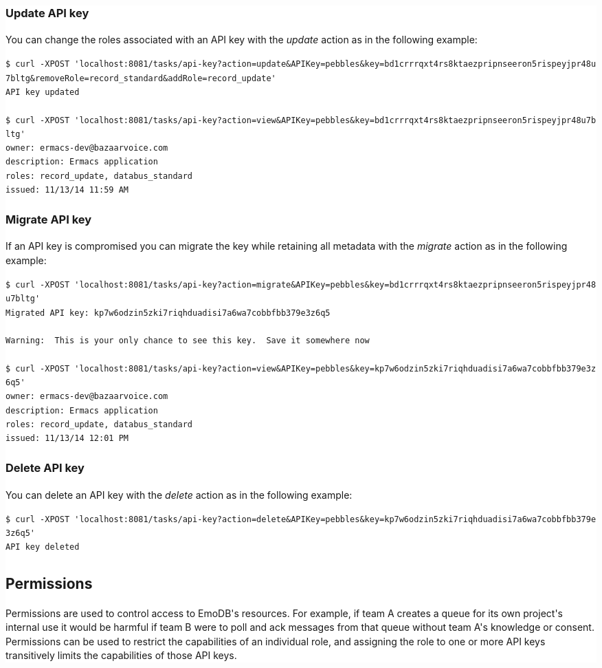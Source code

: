 ### Update API key

You can change the roles associated with an API key with the _update_ action as in the following example:

```
$ curl -XPOST 'localhost:8081/tasks/api-key?action=update&APIKey=pebbles&key=bd1crrrqxt4rs8ktaezpripnseeron5rispeyjpr48u7bltg&removeRole=record_standard&addRole=record_update'
API key updated

$ curl -XPOST 'localhost:8081/tasks/api-key?action=view&APIKey=pebbles&key=bd1crrrqxt4rs8ktaezpripnseeron5rispeyjpr48u7bltg'
owner: ermacs-dev@bazaarvoice.com
description: Ermacs application
roles: record_update, databus_standard
issued: 11/13/14 11:59 AM
```

### Migrate API key

If an API key is compromised you can migrate the key while retaining all metadata with the _migrate_ action as in the following example:

```
$ curl -XPOST 'localhost:8081/tasks/api-key?action=migrate&APIKey=pebbles&key=bd1crrrqxt4rs8ktaezpripnseeron5rispeyjpr48u7bltg'
Migrated API key: kp7w6odzin5zki7riqhduadisi7a6wa7cobbfbb379e3z6q5

Warning:  This is your only chance to see this key.  Save it somewhere now

$ curl -XPOST 'localhost:8081/tasks/api-key?action=view&APIKey=pebbles&key=kp7w6odzin5zki7riqhduadisi7a6wa7cobbfbb379e3z6q5'
owner: ermacs-dev@bazaarvoice.com
description: Ermacs application
roles: record_update, databus_standard
issued: 11/13/14 12:01 PM
```

### Delete API key

You can delete an API key with the _delete_ action as in the following example:

```
$ curl -XPOST 'localhost:8081/tasks/api-key?action=delete&APIKey=pebbles&key=kp7w6odzin5zki7riqhduadisi7a6wa7cobbfbb379e3z6q5'
API key deleted
```

Permissions
-----------

Permissions are used to control access to EmoDB's resources.  For example, if team A creates a queue for its own
project's internal use it would be harmful if team B were to poll and ack messages from that queue without team A's
knowledge or consent.  Permissions can be used to restrict the capabilities of an individual role, and assigning the
role to one or more API keys transitively limits the capabilities of those API keys.
